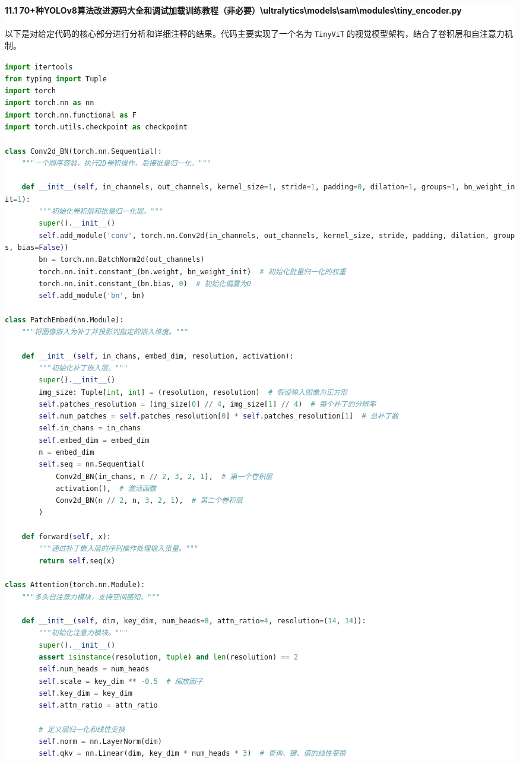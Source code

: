 #### 11.1 70+种YOLOv8算法改进源码大全和调试加载训练教程（非必要）\ultralytics\models\sam\modules\tiny_encoder.py

以下是对给定代码的核心部分进行分析和详细注释的结果。代码主要实现了一个名为 `TinyViT` 的视觉模型架构，结合了卷积层和自注意力机制。

```python
import itertools
from typing import Tuple
import torch
import torch.nn as nn
import torch.nn.functional as F
import torch.utils.checkpoint as checkpoint

class Conv2d_BN(torch.nn.Sequential):
    """一个顺序容器，执行2D卷积操作，后接批量归一化。"""

    def __init__(self, in_channels, out_channels, kernel_size=1, stride=1, padding=0, dilation=1, groups=1, bn_weight_init=1):
        """初始化卷积层和批量归一化层。"""
        super().__init__()
        self.add_module('conv', torch.nn.Conv2d(in_channels, out_channels, kernel_size, stride, padding, dilation, groups, bias=False))
        bn = torch.nn.BatchNorm2d(out_channels)
        torch.nn.init.constant_(bn.weight, bn_weight_init)  # 初始化批量归一化的权重
        torch.nn.init.constant_(bn.bias, 0)  # 初始化偏置为0
        self.add_module('bn', bn)

class PatchEmbed(nn.Module):
    """将图像嵌入为补丁并投影到指定的嵌入维度。"""

    def __init__(self, in_chans, embed_dim, resolution, activation):
        """初始化补丁嵌入层。"""
        super().__init__()
        img_size: Tuple[int, int] = (resolution, resolution)  # 假设输入图像为正方形
        self.patches_resolution = (img_size[0] // 4, img_size[1] // 4)  # 每个补丁的分辨率
        self.num_patches = self.patches_resolution[0] * self.patches_resolution[1]  # 总补丁数
        self.in_chans = in_chans
        self.embed_dim = embed_dim
        n = embed_dim
        self.seq = nn.Sequential(
            Conv2d_BN(in_chans, n // 2, 3, 2, 1),  # 第一个卷积层
            activation(),  # 激活函数
            Conv2d_BN(n // 2, n, 3, 2, 1),  # 第二个卷积层
        )

    def forward(self, x):
        """通过补丁嵌入层的序列操作处理输入张量。"""
        return self.seq(x)

class Attention(torch.nn.Module):
    """多头自注意力模块，支持空间感知。"""

    def __init__(self, dim, key_dim, num_heads=8, attn_ratio=4, resolution=(14, 14)):
        """初始化注意力模块。"""
        super().__init__()
        assert isinstance(resolution, tuple) and len(resolution) == 2
        self.num_heads = num_heads
        self.scale = key_dim ** -0.5  # 缩放因子
        self.key_dim = key_dim
        self.attn_ratio = attn_ratio

        # 定义层归一化和线性变换
        self.norm = nn.LayerNorm(dim)
        self.qkv = nn.Linear(dim, key_dim * num_heads * 3)  # 查询、键、值的线性变换
```